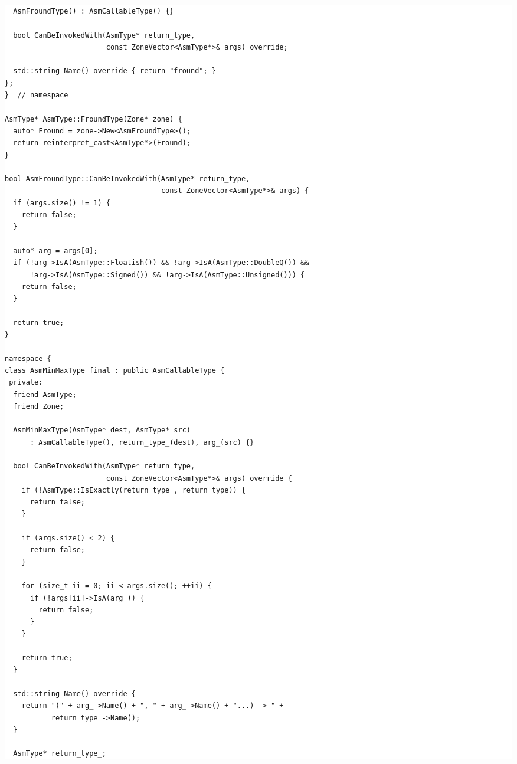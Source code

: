 ```
  AsmFroundType() : AsmCallableType() {}

  bool CanBeInvokedWith(AsmType* return_type,
                        const ZoneVector<AsmType*>& args) override;

  std::string Name() override { return "fround"; }
};
}  // namespace

AsmType* AsmType::FroundType(Zone* zone) {
  auto* Fround = zone->New<AsmFroundType>();
  return reinterpret_cast<AsmType*>(Fround);
}

bool AsmFroundType::CanBeInvokedWith(AsmType* return_type,
                                     const ZoneVector<AsmType*>& args) {
  if (args.size() != 1) {
    return false;
  }

  auto* arg = args[0];
  if (!arg->IsA(AsmType::Floatish()) && !arg->IsA(AsmType::DoubleQ()) &&
      !arg->IsA(AsmType::Signed()) && !arg->IsA(AsmType::Unsigned())) {
    return false;
  }

  return true;
}

namespace {
class AsmMinMaxType final : public AsmCallableType {
 private:
  friend AsmType;
  friend Zone;

  AsmMinMaxType(AsmType* dest, AsmType* src)
      : AsmCallableType(), return_type_(dest), arg_(src) {}

  bool CanBeInvokedWith(AsmType* return_type,
                        const ZoneVector<AsmType*>& args) override {
    if (!AsmType::IsExactly(return_type_, return_type)) {
      return false;
    }

    if (args.size() < 2) {
      return false;
    }

    for (size_t ii = 0; ii < args.size(); ++ii) {
      if (!args[ii]->IsA(arg_)) {
        return false;
      }
    }

    return true;
  }

  std::string Name() override {
    return "(" + arg_->Name() + ", " + arg_->Name() + "...) -> " +
           return_type_->Name();
  }

  AsmType* return_type_;
```